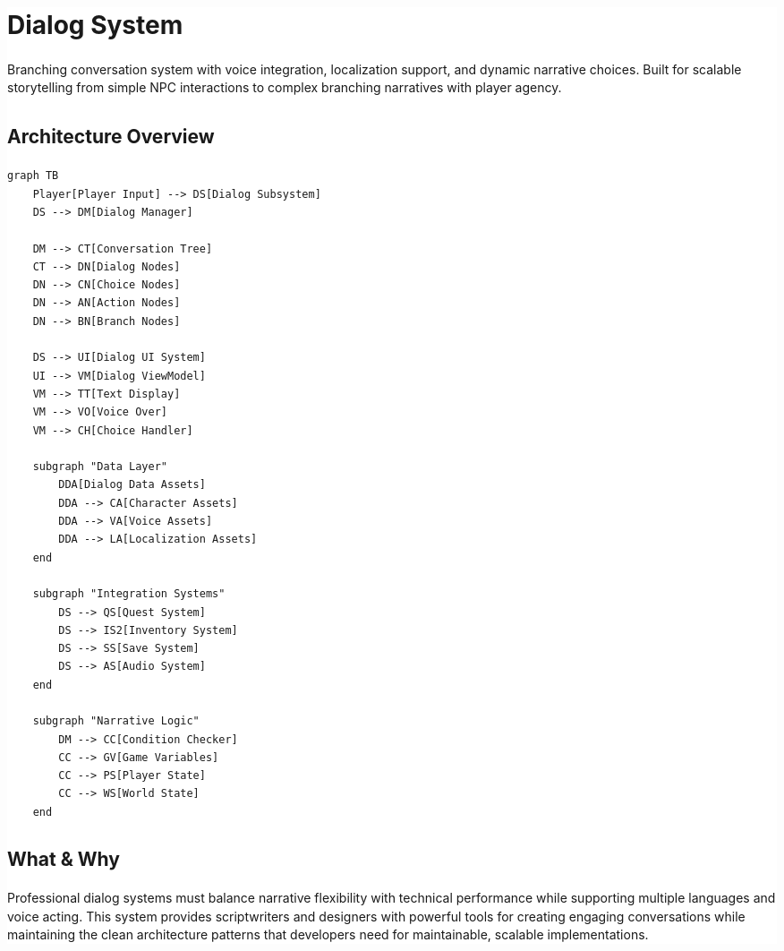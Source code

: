 # Dialog System

Branching conversation system with voice integration, localization support, and dynamic narrative choices. Built for scalable storytelling from simple NPC interactions to complex branching narratives with player agency.

## Architecture Overview

```mermaid
graph TB
    Player[Player Input] --> DS[Dialog Subsystem]
    DS --> DM[Dialog Manager]
    
    DM --> CT[Conversation Tree]
    CT --> DN[Dialog Nodes]
    DN --> CN[Choice Nodes]
    DN --> AN[Action Nodes]
    DN --> BN[Branch Nodes]
    
    DS --> UI[Dialog UI System]
    UI --> VM[Dialog ViewModel]  
    VM --> TT[Text Display]
    VM --> VO[Voice Over]
    VM --> CH[Choice Handler]
    
    subgraph "Data Layer"
        DDA[Dialog Data Assets]
        DDA --> CA[Character Assets]
        DDA --> VA[Voice Assets]
        DDA --> LA[Localization Assets]
    end
    
    subgraph "Integration Systems"
        DS --> QS[Quest System]
        DS --> IS2[Inventory System]
        DS --> SS[Save System]
        DS --> AS[Audio System]
    end
    
    subgraph "Narrative Logic"
        DM --> CC[Condition Checker]
        CC --> GV[Game Variables]
        CC --> PS[Player State]
        CC --> WS[World State]
    end
```

## What & Why

Professional dialog systems must balance narrative flexibility with technical performance while supporting multiple languages and voice acting. This system provides scriptwriters and designers with powerful tools for creating engaging conversations while maintaining the clean architecture patterns that developers need for maintainable, scalable implementations.
